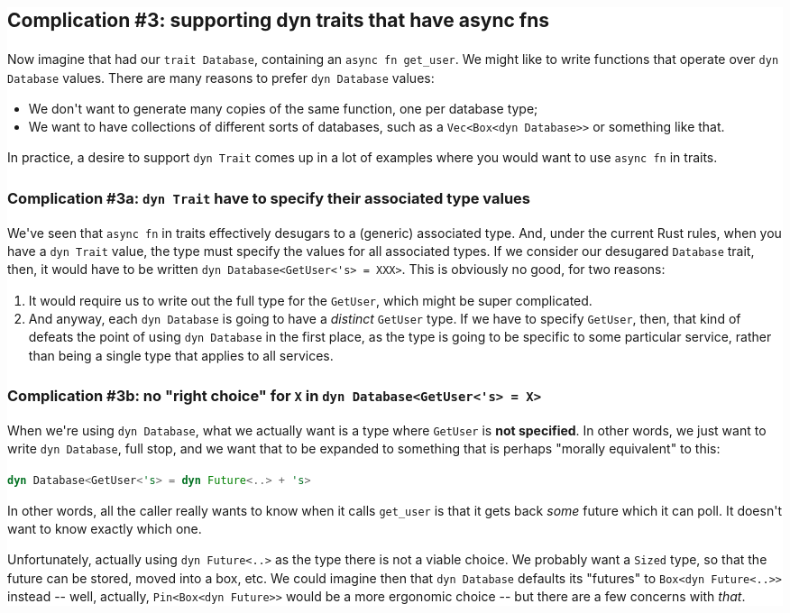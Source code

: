 [^iteratorx]: Still, consider a trait `IteratorX` that is like `Iterator`, where the adapters return `impl Trait`. In such a case, you probably want a way to say not only "I take a `T: IteratorX + Send`" but also that the `IteratorX` values returned by calls to `map` and the like are `Send`. Presently you would have to list out the specific associated types you want, which also winds up revealing implementation details. 

## Complication #3: supporting dyn traits that have async fns

Now imagine that had our `trait Database`, containing an `async fn
get_user`. We might like to write functions that operate over `dyn Database`
values. There are many reasons to prefer `dyn Database` values:

* We don't want to generate many copies of the same function, one per database type;
* We want to have collections of different sorts of databases, such as a
  `Vec<Box<dyn Database>>` or something like that.

In practice, a desire to support `dyn Trait` comes up in a lot of examples
where you would want to use `async fn` in traits. 

### Complication #3a: `dyn Trait` have to specify their associated type values

We've seen that `async fn` in traits effectively desugars to a
(generic) associated type. And, under the current Rust rules, when you
have a `dyn Trait` value, the type must specify the values for all
associated types.  If we consider our desugared `Database` trait, then,
it would have to be written `dyn Database<GetUser<'s> = XXX>`. This is
obviously no good, for two reasons:

1. It would require us to write out the full type for the `GetUser`,
   which might be super complicated.
2. And anyway, each `dyn Database` is going to have a *distinct*
   `GetUser` type. If we have to specify `GetUser`, then, that kind of
   defeats the point of using `dyn Database` in the first place, as
   the type is going to be specific to some particular service, rather
   than being a single type that applies to all services.

### Complication #3b: no "right choice" for `X` in `dyn Database<GetUser<'s> = X>`

When we're using `dyn Database`, what we actually want is a type where
`GetUser` is **not specified**. In other words, we just want to write
`dyn Database`, full stop, and we want that to be expanded to
something that is perhaps "morally equivalent" to this:

```rust
dyn Database<GetUser<'s> = dyn Future<..> + 's>
```

In other words, all the caller really wants to know when it calls
`get_user` is that it gets back *some* future which it can poll. It
doesn't want to know exactly which one.

Unfortunately, actually using `dyn Future<..>` as the type there is
not a viable choice. We probably want a `Sized` type, so that the
future can be stored, moved into a box, etc. We could imagine then
that `dyn Database` defaults its "futures" to `Box<dyn Future<..>>`
instead -- well, actually, `Pin<Box<dyn Future>>` would be a more
ergonomic choice -- but there are a few concerns with *that*.


[b]: https://boats.gitlab.io/blog/post/poll-drop/
[`async-trait`]: https://crates.io/crates/async-trait
[ate]: https://github.com/dtolnay/async-trait#explanation
[gat]: https://github.com/rust-lang/rfcs/blob/master/text/1598-generic_associated_types.md
[chalk]: https://github.com/rust-lang/chalk
[^scoped]: Astute readers might note that I'm eliding a further challenge, which is that you need a scoping mechanism here to handle the lifetimes. Let's assume we have something like [Rayon's scope][scope] or [crossbeam's scope] available.
[Rayon's scope]: https://docs.rs/rayon/1.2.0/rayon/fn.scope.html
[crossbeam's scope]: https://docs.rs/crossbeam/0.7.2/crossbeam/thread/struct.Scope.html
[opt-out]: https://github.com/dtolnay/async-trait#non-threadsafe-futures